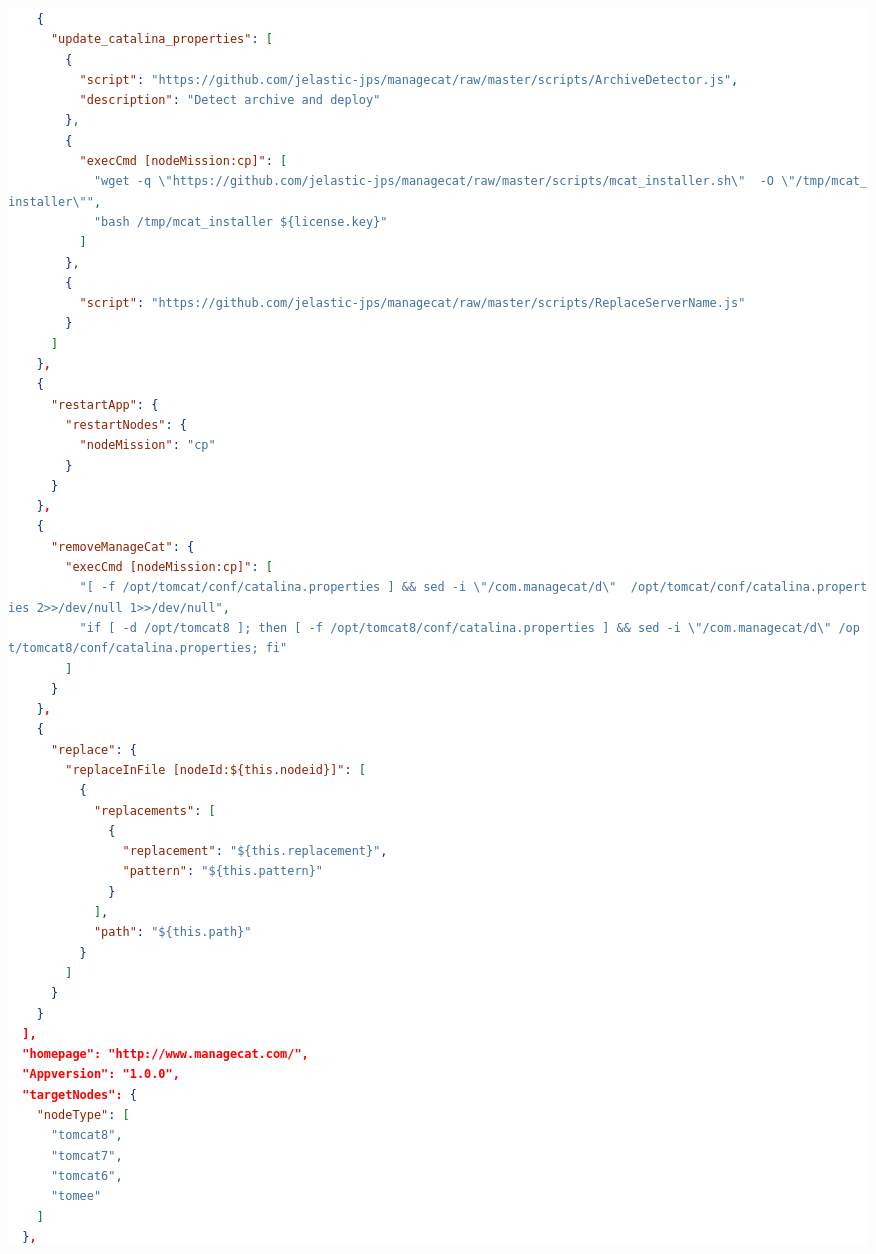 ``` json
    {
      "update_catalina_properties": [
        {
          "script": "https://github.com/jelastic-jps/managecat/raw/master/scripts/ArchiveDetector.js",
          "description": "Detect archive and deploy"
        },
        {
          "execCmd [nodeMission:cp]": [
            "wget -q \"https://github.com/jelastic-jps/managecat/raw/master/scripts/mcat_installer.sh\"  -O \"/tmp/mcat_installer\"",
            "bash /tmp/mcat_installer ${license.key}"
          ]
        },
        {
          "script": "https://github.com/jelastic-jps/managecat/raw/master/scripts/ReplaceServerName.js"
        }
      ]
    },
    {
      "restartApp": {
        "restartNodes": {
          "nodeMission": "cp"
        }
      }
    },
    {
      "removeManageCat": {
        "execCmd [nodeMission:cp]": [
          "[ -f /opt/tomcat/conf/catalina.properties ] && sed -i \"/com.managecat/d\"  /opt/tomcat/conf/catalina.properties 2>>/dev/null 1>>/dev/null",
          "if [ -d /opt/tomcat8 ]; then [ -f /opt/tomcat8/conf/catalina.properties ] && sed -i \"/com.managecat/d\" /opt/tomcat8/conf/catalina.properties; fi"
        ]
      }
    },
    {
      "replace": {
        "replaceInFile [nodeId:${this.nodeid}]": [
          {
            "replacements": [
              {
                "replacement": "${this.replacement}",
                "pattern": "${this.pattern}"
              }
            ],
            "path": "${this.path}"
          }
        ]
      }
    }
  ],
  "homepage": "http://www.managecat.com/",
  "Appversion": "1.0.0",
  "targetNodes": {
    "nodeType": [
      "tomcat8",
      "tomcat7",
      "tomcat6",
      "tomee"
    ]
  },
```